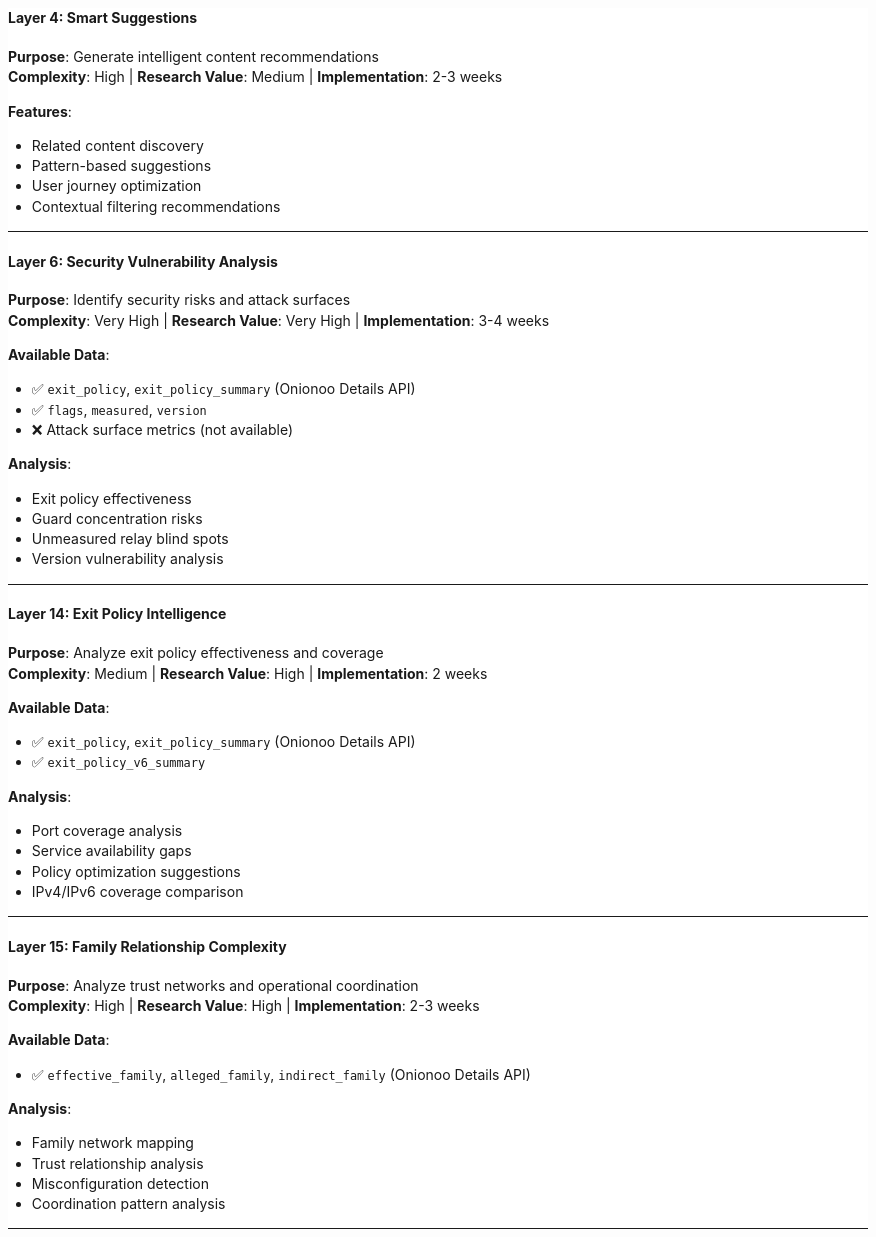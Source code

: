 
#### Layer 4: Smart Suggestions
**Purpose**: Generate intelligent content recommendations  
**Complexity**: High | **Research Value**: Medium | **Implementation**: 2-3 weeks

**Features**:
- Related content discovery
- Pattern-based suggestions
- User journey optimization
- Contextual filtering recommendations

---

#### Layer 6: Security Vulnerability Analysis
**Purpose**: Identify security risks and attack surfaces  
**Complexity**: Very High | **Research Value**: Very High | **Implementation**: 3-4 weeks

**Available Data**:
- ✅ `exit_policy`, `exit_policy_summary` (Onionoo Details API)
- ✅ `flags`, `measured`, `version`
- ❌ Attack surface metrics (not available)

**Analysis**:
- Exit policy effectiveness
- Guard concentration risks
- Unmeasured relay blind spots
- Version vulnerability analysis

---

#### Layer 14: Exit Policy Intelligence
**Purpose**: Analyze exit policy effectiveness and coverage  
**Complexity**: Medium | **Research Value**: High | **Implementation**: 2 weeks

**Available Data**:
- ✅ `exit_policy`, `exit_policy_summary` (Onionoo Details API)
- ✅ `exit_policy_v6_summary`

**Analysis**:
- Port coverage analysis
- Service availability gaps
- Policy optimization suggestions
- IPv4/IPv6 coverage comparison

---

#### Layer 15: Family Relationship Complexity
**Purpose**: Analyze trust networks and operational coordination  
**Complexity**: High | **Research Value**: High | **Implementation**: 2-3 weeks

**Available Data**:
- ✅ `effective_family`, `alleged_family`, `indirect_family` (Onionoo Details API)

**Analysis**:
- Family network mapping
- Trust relationship analysis
- Misconfiguration detection
- Coordination pattern analysis

---